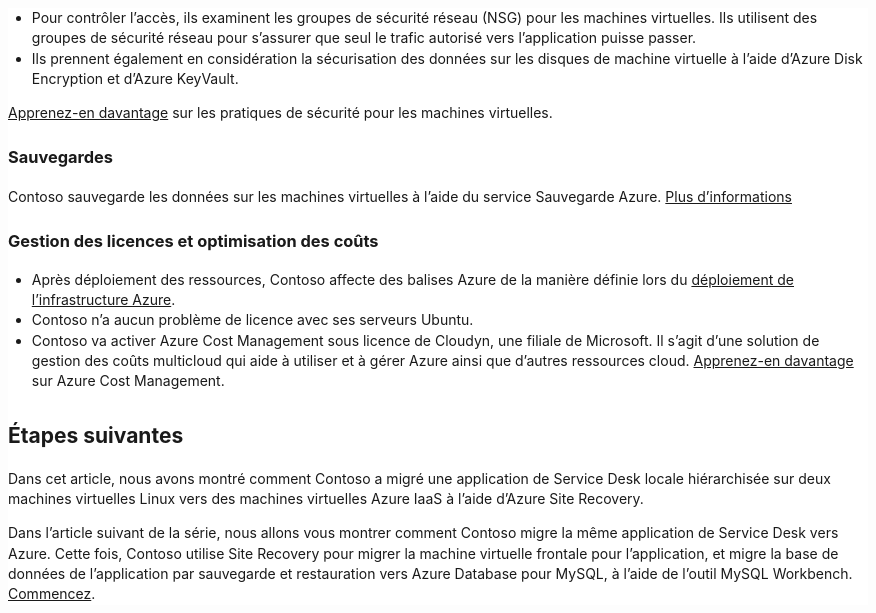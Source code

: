- Pour contrôler l’accès, ils examinent les groupes de sécurité réseau (NSG) pour les machines virtuelles. Ils utilisent des groupes de sécurité réseau pour s’assurer que seul le trafic autorisé vers l’application puisse passer.
- Ils prennent également en considération la sécurisation des données sur les disques de machine virtuelle à l’aide d’Azure Disk Encryption et d’Azure KeyVault.

[Apprenez-en davantage](https://docs.microsoft.com/azure/security/azure-security-best-practices-vms#vm-authentication-and-access-control) sur les pratiques de sécurité pour les machines virtuelles.

### <a name="backups"></a>Sauvegardes

Contoso sauvegarde les données sur les machines virtuelles à l’aide du service Sauvegarde Azure. [Plus d’informations](https://docs.microsoft.com/azure/backup/backup-introduction-to-azure-backup?toc=%2fazure%2fvirtual-machines%2flinux%2ftoc.json)

### <a name="licensing-and-cost-optimization"></a>Gestion des licences et optimisation des coûts

- Après déploiement des ressources, Contoso affecte des balises Azure de la manière définie lors du [déploiement de l’infrastructure Azure](contoso-migration-infrastructure.md#set-up-tagging).
- Contoso n’a aucun problème de licence avec ses serveurs Ubuntu.
- Contoso va activer Azure Cost Management sous licence de Cloudyn, une filiale de Microsoft. Il s’agit d’une solution de gestion des coûts multicloud qui aide à utiliser et à gérer Azure ainsi que d’autres ressources cloud.  [Apprenez-en davantage](https://docs.microsoft.com/azure/cost-management/overview) sur Azure Cost Management. 


## <a name="next-steps"></a>Étapes suivantes

Dans cet article, nous avons montré comment Contoso a migré une application de Service Desk locale hiérarchisée sur deux machines virtuelles Linux vers des machines virtuelles Azure IaaS à l’aide d’Azure Site Recovery.

Dans l’article suivant de la série, nous allons vous montrer comment Contoso migre la même application de Service Desk vers Azure. Cette fois, Contoso utilise Site Recovery pour migrer la machine virtuelle frontale pour l’application, et migre la base de données de l’application par sauvegarde et restauration vers Azure Database pour MySQL, à l’aide de l’outil MySQL Workbench. [Commencez](contoso-migration-rehost-linux-vm-mysql.md).

